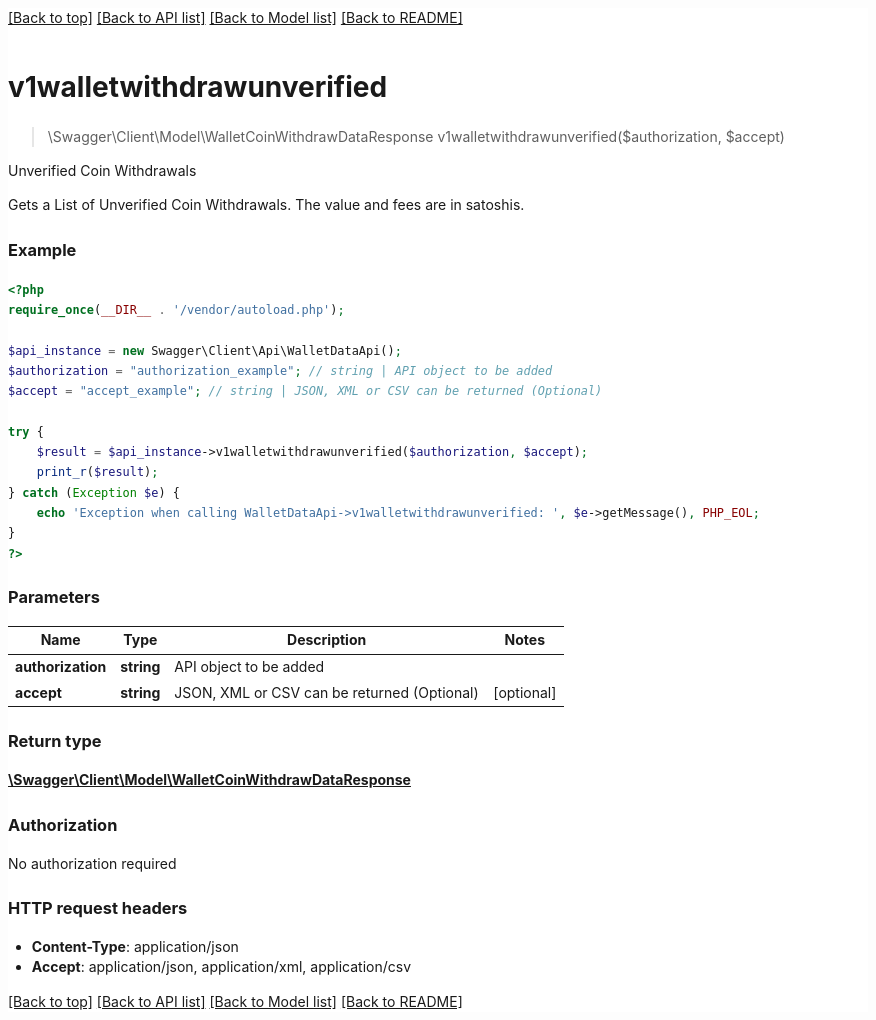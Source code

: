 [[Back to top]](#) [[Back to API list]](../../README.md#documentation-for-api-endpoints) [[Back to Model list]](../../README.md#documentation-for-models) [[Back to README]](../../README.md)

# **v1walletwithdrawunverified**
> \Swagger\Client\Model\WalletCoinWithdrawDataResponse v1walletwithdrawunverified($authorization, $accept)

Unverified Coin Withdrawals

Gets a List of Unverified Coin Withdrawals. The value and fees are in satoshis.

### Example
```php
<?php
require_once(__DIR__ . '/vendor/autoload.php');

$api_instance = new Swagger\Client\Api\WalletDataApi();
$authorization = "authorization_example"; // string | API object to be added
$accept = "accept_example"; // string | JSON, XML or CSV can be returned (Optional)

try {
    $result = $api_instance->v1walletwithdrawunverified($authorization, $accept);
    print_r($result);
} catch (Exception $e) {
    echo 'Exception when calling WalletDataApi->v1walletwithdrawunverified: ', $e->getMessage(), PHP_EOL;
}
?>
```

### Parameters

Name | Type | Description  | Notes
------------- | ------------- | ------------- | -------------
 **authorization** | **string**| API object to be added |
 **accept** | **string**| JSON, XML or CSV can be returned (Optional) | [optional]

### Return type

[**\Swagger\Client\Model\WalletCoinWithdrawDataResponse**](../Model/WalletCoinWithdrawDataResponse.md)

### Authorization

No authorization required

### HTTP request headers

 - **Content-Type**: application/json
 - **Accept**: application/json, application/xml, application/csv

[[Back to top]](#) [[Back to API list]](../../README.md#documentation-for-api-endpoints) [[Back to Model list]](../../README.md#documentation-for-models) [[Back to README]](../../README.md)
